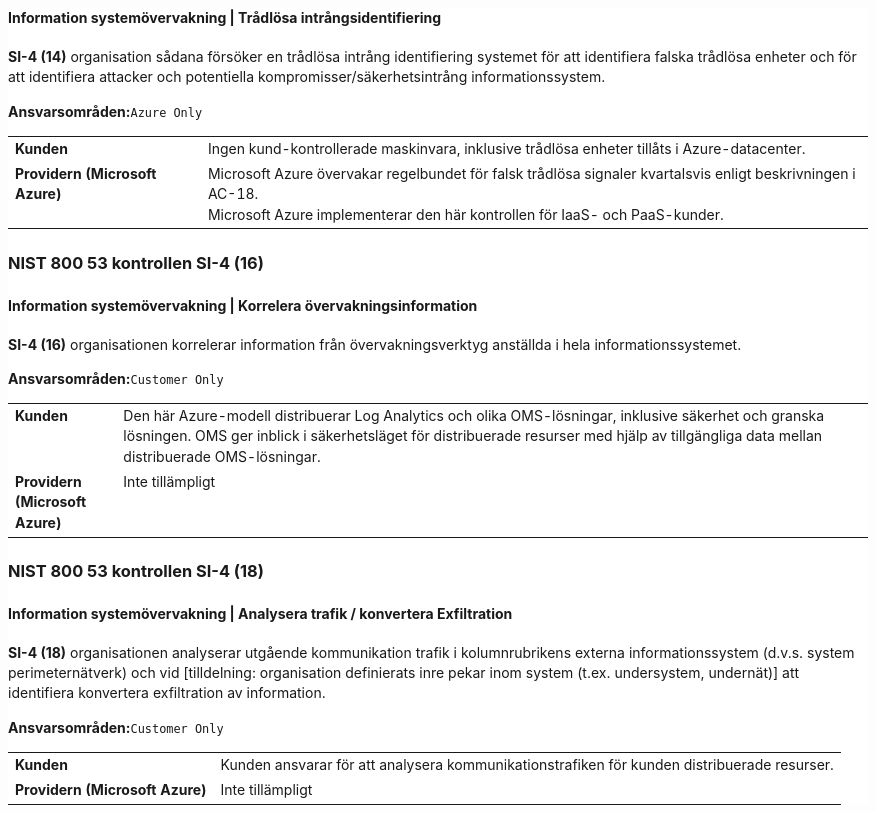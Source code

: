 #### <a name="information-system-monitoring--wireless-intrusion-detection"></a>Information systemövervakning | Trådlösa intrångsidentifiering

**SI-4 (14)** organisation sådana försöker en trådlösa intrång identifiering systemet för att identifiera falska trådlösa enheter och för att identifiera attacker och potentiella kompromisser/säkerhetsintrång informationssystem.

**Ansvarsområden:**`Azure Only`

|||
|---|---|
| **Kunden** | Ingen kund-kontrollerade maskinvara, inklusive trådlösa enheter tillåts i Azure-datacenter. |
| **Providern (Microsoft Azure)** | Microsoft Azure övervakar regelbundet för falsk trådlösa signaler kvartalsvis enligt beskrivningen i AC-18. <br /> Microsoft Azure implementerar den här kontrollen för IaaS- och PaaS-kunder. |


 ### <a name="nist-800-53-control-si-4-16"></a>NIST 800 53 kontrollen SI-4 (16)

#### <a name="information-system-monitoring--correlate-monitoring-information"></a>Information systemövervakning | Korrelera övervakningsinformation

**SI-4 (16)** organisationen korrelerar information från övervakningsverktyg anställda i hela informationssystemet.

**Ansvarsområden:**`Customer Only`

|||
|---|---|
| **Kunden** | Den här Azure-modell distribuerar Log Analytics och olika OMS-lösningar, inklusive säkerhet och granska lösningen. OMS ger inblick i säkerhetsläget för distribuerade resurser med hjälp av tillgängliga data mellan distribuerade OMS-lösningar. |
| **Providern (Microsoft Azure)** | Inte tillämpligt |


 ### <a name="nist-800-53-control-si-4-18"></a>NIST 800 53 kontrollen SI-4 (18)

#### <a name="information-system-monitoring--analyze-traffic--covert-exfiltration"></a>Information systemövervakning | Analysera trafik / konvertera Exfiltration

**SI-4 (18)** organisationen analyserar utgående kommunikation trafik i kolumnrubrikens externa informationssystem (d.v.s. system perimeternätverk) och vid [tilldelning: organisation definierats inre pekar inom system (t.ex. undersystem, undernät)] att identifiera konvertera exfiltration av information.

**Ansvarsområden:**`Customer Only`

|||
|---|---|
| **Kunden** | Kunden ansvarar för att analysera kommunikationstrafiken för kunden distribuerade resurser. |
| **Providern (Microsoft Azure)** | Inte tillämpligt |
